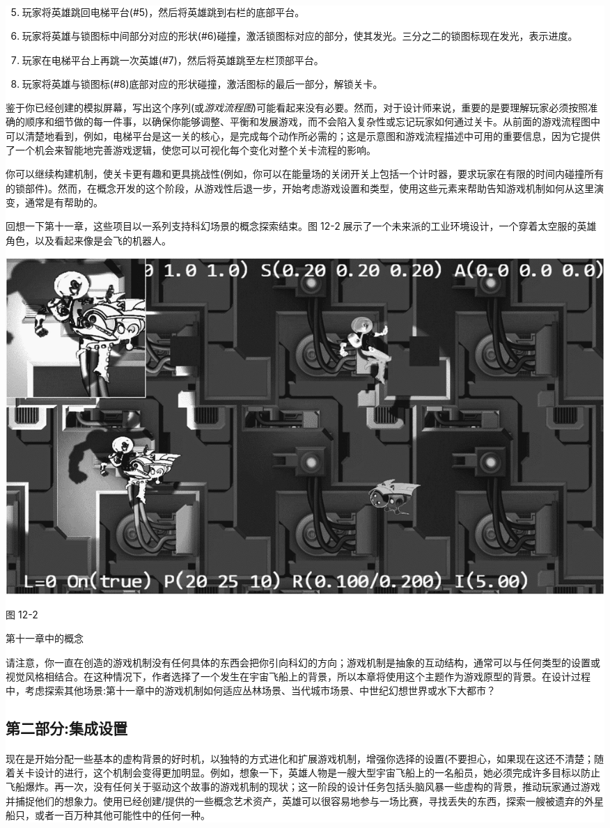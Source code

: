 5.  玩家将英雄跳回电梯平台(#5)，然后将英雄跳到右栏的底部平台。

6.  玩家将英雄与锁图标中间部分对应的形状(#6)碰撞，激活锁图标对应的部分，使其发光。三分之二的锁图标现在发光，表示进度。

7.  玩家在电梯平台上再跳一次英雄(#7)，然后将英雄跳至左栏顶部平台。

8.  玩家将英雄与锁图标(#8)底部对应的形状碰撞，激活图标的最后一部分，解锁关卡。

鉴于你已经创建的模拟屏幕，写出这个序列(或*游戏流程图*)可能看起来没有必要。然而，对于设计师来说，重要的是要理解玩家必须按照准确的顺序和细节做的每一件事，以确保你能够调整、平衡和发展游戏，而不会陷入复杂性或忘记玩家如何通过关卡。从前面的游戏流程图中可以清楚地看到，例如，电梯平台是这一关的核心，是完成每个动作所必需的；这是示意图和游戏流程描述中可用的重要信息，因为它提供了一个机会来智能地完善游戏逻辑，使您可以可视化每个变化对整个关卡流程的影响。

你可以继续构建机制，使关卡更有趣和更具挑战性(例如，你可以在能量场的关闭开关上包括一个计时器，要求玩家在有限的时间内碰撞所有的锁部件)。然而，在概念开发的这个阶段，从游戏性后退一步，开始考虑游戏设置和类型，使用这些元素来帮助告知游戏机制如何从这里演变，通常是有帮助的。

回想一下第十一章，这些项目以一系列支持科幻场景的概念探索结束。图 12-2 展示了一个未来派的工业环境设计，一个穿着太空服的英雄角色，以及看起来像是会飞的机器人。

![img/334805_2_En_12_Fig2_HTML.jpg](img/334805_2_En_12_Fig2_HTML.jpg)

图 12-2

第十一章中的概念

请注意，你一直在创造的游戏机制没有任何具体的东西会把你引向科幻的方向；游戏机制是抽象的互动结构，通常可以与任何类型的设置或视觉风格相结合。在这种情况下，作者选择了一个发生在宇宙飞船上的背景，所以本章将使用这个主题作为游戏原型的背景。在设计过程中，考虑探索其他场景:第十一章中的游戏机制如何适应丛林场景、当代城市场景、中世纪幻想世界或水下大都市？

## 第二部分:集成设置

现在是开始分配一些基本的虚构背景的好时机，以独特的方式进化和扩展游戏机制，增强你选择的设置(不要担心，如果现在这还不清楚；随着关卡设计的进行，这个机制会变得更加明显。例如，想象一下，英雄人物是一艘大型宇宙飞船上的一名船员，她必须完成许多目标以防止飞船爆炸。再一次，没有任何关于驱动这个故事的游戏机制的现状；这一阶段的设计任务包括头脑风暴一些虚构的背景，推动玩家通过游戏并捕捉他们的想象力。使用已经创建/提供的一些概念艺术资产，英雄可以很容易地参与一场比赛，寻找丢失的东西，探索一艘被遗弃的外星船只，或者一百万种其他可能性中的任何一种。
